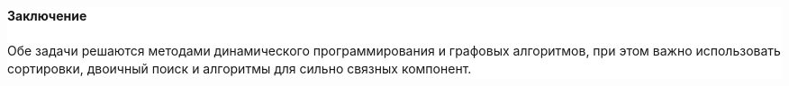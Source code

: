 #### Заключение

Обе задачи решаются методами динамического программирования и графовых алгоритмов, при этом важно использовать сортировки, двоичный поиск и алгоритмы для сильно связных компонент.
